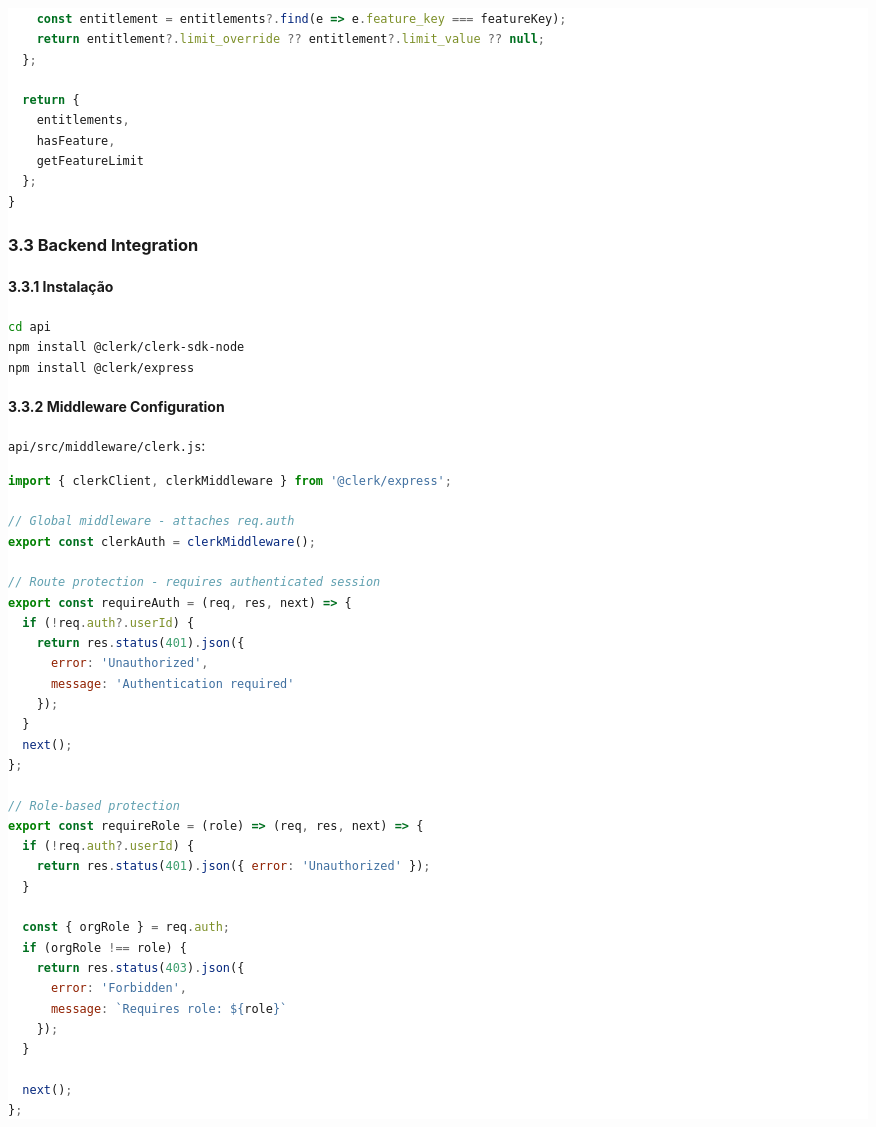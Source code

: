 ```javascript
    const entitlement = entitlements?.find(e => e.feature_key === featureKey);
    return entitlement?.limit_override ?? entitlement?.limit_value ?? null;
  };

  return {
    entitlements,
    hasFeature,
    getFeatureLimit
  };
}
```

### 3.3 Backend Integration

#### 3.3.1 Instalação

```bash
cd api
npm install @clerk/clerk-sdk-node
npm install @clerk/express
```

#### 3.3.2 Middleware Configuration

`api/src/middleware/clerk.js`:
```javascript
import { clerkClient, clerkMiddleware } from '@clerk/express';

// Global middleware - attaches req.auth
export const clerkAuth = clerkMiddleware();

// Route protection - requires authenticated session
export const requireAuth = (req, res, next) => {
  if (!req.auth?.userId) {
    return res.status(401).json({
      error: 'Unauthorized',
      message: 'Authentication required'
    });
  }
  next();
};

// Role-based protection
export const requireRole = (role) => (req, res, next) => {
  if (!req.auth?.userId) {
    return res.status(401).json({ error: 'Unauthorized' });
  }

  const { orgRole } = req.auth;
  if (orgRole !== role) {
    return res.status(403).json({
      error: 'Forbidden',
      message: `Requires role: ${role}`
    });
  }

  next();
};
```
